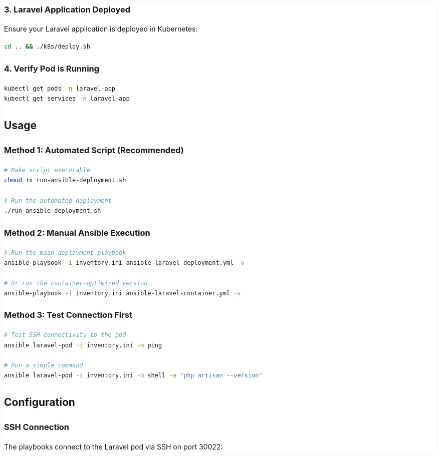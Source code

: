 ### 3. Laravel Application Deployed

Ensure your Laravel application is deployed in Kubernetes:

```bash
cd .. && ./k8s/deploy.sh
```

### 4. Verify Pod is Running

```bash
kubectl get pods -n laravel-app
kubectl get services -n laravel-app
```

## Usage

### Method 1: Automated Script (Recommended)

```bash
# Make script executable
chmod +x run-ansible-deployment.sh

# Run the automated deployment
./run-ansible-deployment.sh
```

### Method 2: Manual Ansible Execution

```bash
# Run the main deployment playbook
ansible-playbook -i inventory.ini ansible-laravel-deployment.yml -v

# Or run the container-optimized version
ansible-playbook -i inventory.ini ansible-laravel-container.yml -v
```

### Method 3: Test Connection First

```bash
# Test SSH connectivity to the pod
ansible laravel-pod -i inventory.ini -m ping

# Run a simple command
ansible laravel-pod -i inventory.ini -m shell -a "php artisan --version"
```

## Configuration

### SSH Connection

The playbooks connect to the Laravel pod via SSH on port 30022:
